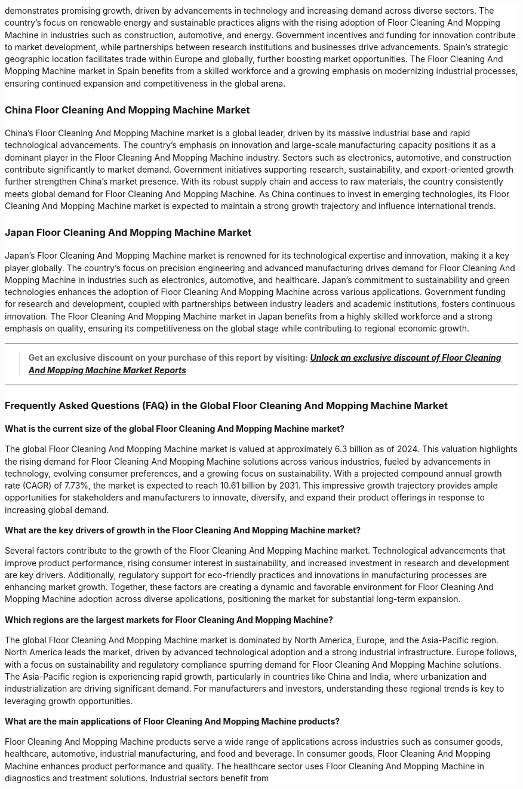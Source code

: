 demonstrates promising growth, driven by advancements in technology and increasing demand across diverse sectors. The country&rsquo;s focus on renewable energy and sustainable practices aligns with the rising adoption of Floor Cleaning And Mopping Machine in industries such as construction, automotive, and energy. Government incentives and funding for innovation contribute to market development, while partnerships between research institutions and businesses drive advancements. Spain&rsquo;s strategic geographic location facilitates trade within Europe and globally, further boosting market opportunities. The Floor Cleaning And Mopping Machine market in Spain benefits from a skilled workforce and a growing emphasis on modernizing industrial processes, ensuring continued expansion and competitiveness in the global arena.</p><h3>China Floor Cleaning And Mopping Machine Market</h3><p>China&rsquo;s Floor Cleaning And Mopping Machine market is a global leader, driven by its massive industrial base and rapid technological advancements. The country&rsquo;s emphasis on innovation and large-scale manufacturing capacity positions it as a dominant player in the Floor Cleaning And Mopping Machine industry. Sectors such as electronics, automotive, and construction contribute significantly to market demand. Government initiatives supporting research, sustainability, and export-oriented growth further strengthen China&rsquo;s market presence. With its robust supply chain and access to raw materials, the country consistently meets global demand for Floor Cleaning And Mopping Machine. As China continues to invest in emerging technologies, its Floor Cleaning And Mopping Machine market is expected to maintain a strong growth trajectory and influence international trends.</p><h3>Japan Floor Cleaning And Mopping Machine Market</h3><p>Japan&rsquo;s Floor Cleaning And Mopping Machine market is renowned for its technological expertise and innovation, making it a key player globally. The country&rsquo;s focus on precision engineering and advanced manufacturing drives demand for Floor Cleaning And Mopping Machine in industries such as electronics, automotive, and healthcare. Japan&rsquo;s commitment to sustainability and green technologies enhances the adoption of Floor Cleaning And Mopping Machine across various applications. Government funding for research and development, coupled with partnerships between industry leaders and academic institutions, fosters continuous innovation. The Floor Cleaning And Mopping Machine market in Japan benefits from a highly skilled workforce and a strong emphasis on quality, ensuring its competitiveness on the global stage while contributing to regional economic growth.</p><hr /><blockquote><p><strong>Get an exclusive discount on your purchase of this report by visiting: <em><a href="://marketresearchpulse.com/ask-for-discount/133774?utm_source=Github&amp;utm_medium=030">Unlock an exclusive discount of Floor Cleaning And Mopping Machine Market Reports</a></em>&nbsp;</strong></p></blockquote><hr /><h3>Frequently Asked Questions (FAQ) in the Global Floor Cleaning And Mopping Machine Market</h3><p><strong>What is the current size of the global Floor Cleaning And Mopping Machine market?</strong></p><p>The global Floor Cleaning And Mopping Machine market is valued at approximately 6.3 billion as of 2024. This valuation highlights the rising demand for Floor Cleaning And Mopping Machine solutions across various industries, fueled by advancements in technology, evolving consumer preferences, and a growing focus on sustainability. With a projected compound annual growth rate (CAGR) of 7.73%, the market is expected to reach 10.61 billion by 2031. This impressive growth trajectory provides ample opportunities for stakeholders and manufacturers to innovate, diversify, and expand their product offerings in response to increasing global demand.</p><p><strong>What are the key drivers of growth in the Floor Cleaning And Mopping Machine market?</strong></p><p>Several factors contribute to the growth of the Floor Cleaning And Mopping Machine market. Technological advancements that improve product performance, rising consumer interest in sustainability, and increased investment in research and development are key drivers. Additionally, regulatory support for eco-friendly practices and innovations in manufacturing processes are enhancing market growth. Together, these factors are creating a dynamic and favorable environment for Floor Cleaning And Mopping Machine adoption across diverse applications, positioning the market for substantial long-term expansion.</p><p><strong>Which regions are the largest markets for Floor Cleaning And Mopping Machine?</strong></p><p>The global Floor Cleaning And Mopping Machine market is dominated by North America, Europe, and the Asia-Pacific region. North America leads the market, driven by advanced technological adoption and a strong industrial infrastructure. Europe follows, with a focus on sustainability and regulatory compliance spurring demand for Floor Cleaning And Mopping Machine solutions. The Asia-Pacific region is experiencing rapid growth, particularly in countries like China and India, where urbanization and industrialization are driving significant demand. For manufacturers and investors, understanding these regional trends is key to leveraging growth opportunities.</p><p><strong>What are the main applications of Floor Cleaning And Mopping Machine products?</strong></p><p>Floor Cleaning And Mopping Machine products serve a wide range of applications across industries such as consumer goods, healthcare, automotive, industrial manufacturing, and food and beverage. In consumer goods, Floor Cleaning And Mopping Machine enhances product performance and quality. The healthcare sector uses Floor Cleaning And Mopping Machine in diagnostics and treatment solutions. Industrial sectors benefit from